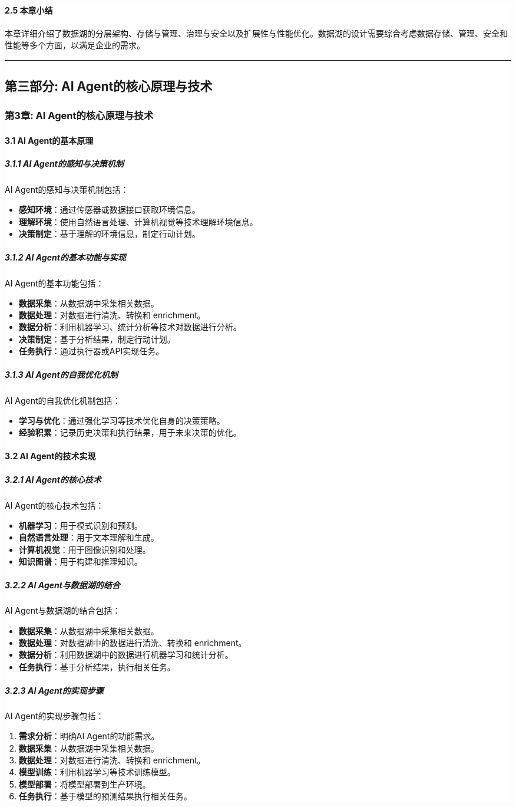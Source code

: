 #### 2.5 本章小结
本章详细介绍了数据湖的分层架构、存储与管理、治理与安全以及扩展性与性能优化。数据湖的设计需要综合考虑数据存储、管理、安全和性能等多个方面，以满足企业的需求。

---

## 第三部分: AI Agent的核心原理与技术

### 第3章: AI Agent的核心原理与技术

#### 3.1 AI Agent的基本原理

##### 3.1.1 AI Agent的感知与决策机制
AI Agent的感知与决策机制包括：
- **感知环境**：通过传感器或数据接口获取环境信息。
- **理解环境**：使用自然语言处理、计算机视觉等技术理解环境信息。
- **决策制定**：基于理解的环境信息，制定行动计划。

##### 3.1.2 AI Agent的基本功能与实现
AI Agent的基本功能包括：
- **数据采集**：从数据湖中采集相关数据。
- **数据处理**：对数据进行清洗、转换和 enrichment。
- **数据分析**：利用机器学习、统计分析等技术对数据进行分析。
- **决策制定**：基于分析结果，制定行动计划。
- **任务执行**：通过执行器或API实现任务。

##### 3.1.3 AI Agent的自我优化机制
AI Agent的自我优化机制包括：
- **学习与优化**：通过强化学习等技术优化自身的决策策略。
- **经验积累**：记录历史决策和执行结果，用于未来决策的优化。

#### 3.2 AI Agent的技术实现

##### 3.2.1 AI Agent的核心技术
AI Agent的核心技术包括：
- **机器学习**：用于模式识别和预测。
- **自然语言处理**：用于文本理解和生成。
- **计算机视觉**：用于图像识别和处理。
- **知识图谱**：用于构建和推理知识。

##### 3.2.2 AI Agent与数据湖的结合
AI Agent与数据湖的结合包括：
- **数据采集**：从数据湖中采集相关数据。
- **数据处理**：对数据湖中的数据进行清洗、转换和 enrichment。
- **数据分析**：利用数据湖中的数据进行机器学习和统计分析。
- **任务执行**：基于分析结果，执行相关任务。

##### 3.2.3 AI Agent的实现步骤
AI Agent的实现步骤包括：
1. **需求分析**：明确AI Agent的功能需求。
2. **数据采集**：从数据湖中采集相关数据。
3. **数据处理**：对数据进行清洗、转换和 enrichment。
4. **模型训练**：利用机器学习等技术训练模型。
5. **模型部署**：将模型部署到生产环境。
6. **任务执行**：基于模型的预测结果执行相关任务。
